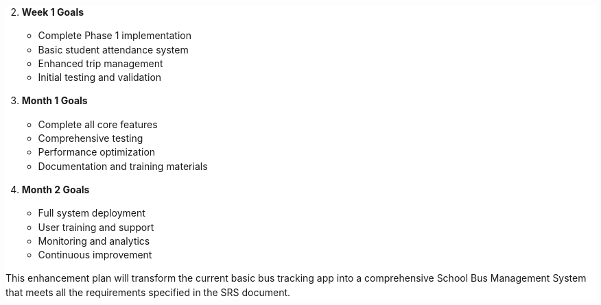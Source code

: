 2. **Week 1 Goals**
   - Complete Phase 1 implementation
   - Basic student attendance system
   - Enhanced trip management
   - Initial testing and validation

3. **Month 1 Goals**
   - Complete all core features
   - Comprehensive testing
   - Performance optimization
   - Documentation and training materials

4. **Month 2 Goals**
   - Full system deployment
   - User training and support
   - Monitoring and analytics
   - Continuous improvement

This enhancement plan will transform the current basic bus tracking app into a comprehensive School Bus Management System that meets all the requirements specified in the SRS document.